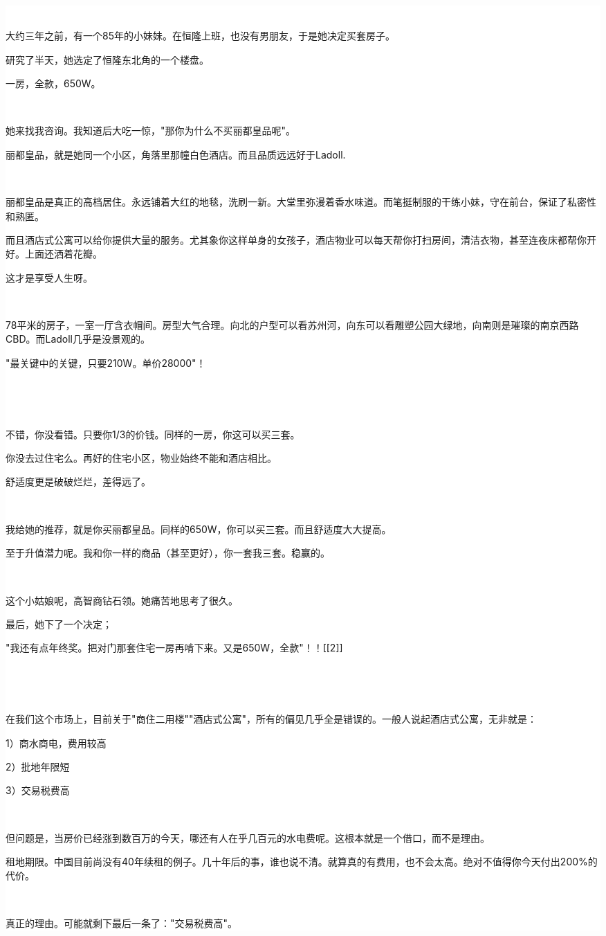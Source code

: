  

大约三年之前，有一个85年的小妹妹。在恒隆上班，也没有男朋友，于是她决定买套房子。

研究了半天，她选定了恒隆东北角的一个楼盘。

一房，全款，650W。

 

她来找我咨询。我知道后大吃一惊，"那你为什么不买丽都皇品呢"。

丽都皇品，就是她同一个小区，角落里那幢白色酒店。而且品质远远好于Ladoll.

 

丽都皇品是真正的高档居住。永远铺着大红的地毯，洗刷一新。大堂里弥漫着香水味道。而笔挺制服的干练小妹，守在前台，保证了私密性和熟匿。

而且酒店式公寓可以给你提供大量的服务。尤其象你这样单身的女孩子，酒店物业可以每天帮你打扫房间，清洁衣物，甚至连夜床都帮你开好。上面还洒着花瓣。

这才是享受人生呀。

 

78平米的房子，一室一厅含衣帽间。房型大气合理。向北的户型可以看苏州河，向东可以看雕塑公园大绿地，向南则是璀璨的南京西路CBD。而Ladoll几乎是没景观的。

"最关键中的关键，只要210W。单价28000"！

 

 

不错，你没看错。只要你1/3的价钱。同样的一房，你这可以买三套。

你没去过住宅么。再好的住宅小区，物业始终不能和酒店相比。

舒适度更是破破烂烂，差得远了。

 

我给她的推荐，就是你买丽都皇品。同样的650W，你可以买三套。而且舒适度大大提高。

至于升值潜力呢。我和你一样的商品（甚至更好），你一套我三套。稳赢的。

 

这个小姑娘呢，高智商钻石领。她痛苦地思考了很久。

最后，她下了一个决定；

"我还有点年终奖。把对门那套住宅一房再啃下来。又是650W，全款"！！[\[2\]]

 

 

在我们这个市场上，目前关于"商住二用楼""酒店式公寓"，所有的偏见几乎全是错误的。一般人说起酒店式公寓，无非就是：

1）商水商电，费用较高

2）批地年限短

3）交易税费高

 

但问题是，当房价已经涨到数百万的今天，哪还有人在乎几百元的水电费呢。这根本就是一个借口，而不是理由。

租地期限。中国目前尚没有40年续租的例子。几十年后的事，谁也说不清。就算真的有费用，也不会太高。绝对不值得你今天付出200%的代价。

 

真正的理由。可能就剩下最后一条了："交易税费高"。
